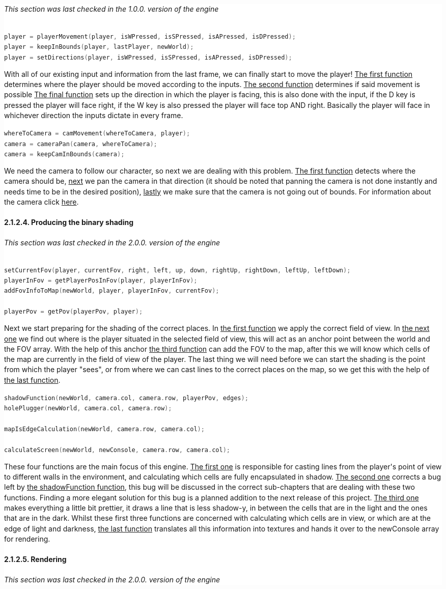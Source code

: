 ###### This section was last checked in the 1.0.0. version of the engine
```cpp
player = playerMovement(player, isWPressed, isSPressed, isAPressed, isDPressed);
player = keepInBounds(player, lastPlayer, newWorld);
player = setDirections(player, isWPressed, isSPressed, isAPressed, isDPressed);
```
With all of our existing input and information from the last frame, we can finally start to move the player! [The first function](#3421-playermovement) determines where the player should be moved according to the inputs. [The second function](#3422-keepinbounds) determines if said movement is possible [The final function](#3423-setdirections) sets up the direction in which the player is facing, this is also done with the input, if the D key is pressed the player will face right, if the W key is also pressed the player will face top AND right. Basically the player will face in whichever direction the inputs dictate in every frame.
```cpp
whereToCamera = camMovement(whereToCamera, player);
camera = cameraPan(camera, whereToCamera);
camera = keepCamInBounds(camera);
```
We need the camera to follow our character, so next we are dealing with this problem. [The first function](#3424-cammovement) detects where the camera should be, [next](#3425-camerapan) we pan the camera in that direction (it should be noted that panning the camera is not done instantly and needs time to be in the desired position), [lastly](#3426-keepcaminbounds) we make sure that the camera is not going out of bounds. For information about the camera click [here](#336-camera).
#### 2.1.2.4. Producing the binary shading
###### This section was last checked in the 2.0.0. version of the engine
```cpp
setCurrentFov(player, currentFov, right, left, up, down, rightUp, rightDown, leftUp, leftDown);
playerInFov = getPlayerPosInFov(player, playerInFov);
addFovInfoToMap(newWorld, player, playerInFov, currentFov);

playerPov = getPov(playerPov, player);
```
Next we start preparing for the shading of the correct places. In [the first function](#3452-setcurrentfov) we apply the correct field of view. In [the next one](#3453-getplayerposinfov) we find out where is the player situated in the selected field of view, this will act as an anchor point between the world and the FOV array. With the help of this anchor [the third function](#3454-addfovinfotomap) can add the FOV to the map, after this we will know which cells of the map are currently in the field of view of the player. The last thing we will need before we can start the shading is the point from which the player "sees", or from where we can cast lines to the correct places on the map, so we get this with the help of [the last function](#3455-getpov).
```cpp
shadowFunction(newWorld, camera.col, camera.row, playerPov, edges);
holePlugger(newWorld, camera.col, camera.row);
		
mapIsEdgeCalculation(newWorld, camera.row, camera.col);
	
calculateScreen(newWorld, newConsole, camera.row, camera.col);
```
These four functions are the main focus of this engine. [The first one](#34512-shadowfunction) is responsible for casting lines from the player's point of view to different walls in the environment, and calculating which cells are fully encapsulated in shadow. [The second one](#34513-holeplugger) corrects a bug left by [the shadowFunction function](#34512-shadowfunction), this bug will be discussed in the correct sub-chapters that are dealing with these two functions. Finding a more elegant solution for this bug is a planned addition to the next release of this project.  [The third one](#34514-mapisedgecalculation) makes everything a little bit prettier, it draws a line that is less shadow-y, in between the cells that are in the light and the ones that are in the dark. Whilst these first three functions are concerned with calculating which cells are in view, or which are at the edge of light and darkness, [the last function](#3445-calculatescreen) translates all this information into textures and hands it over to the newConsole array for rendering.
#### 2.1.2.5. Rendering
###### This section was last checked in the 2.0.0. version of the engine